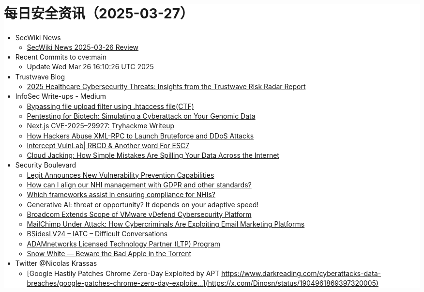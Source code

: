 # 每日安全资讯（2025-03-27）

- SecWiki News
  - [SecWiki News 2025-03-26 Review](http://www.sec-wiki.com/?2025-03-26)
- Recent Commits to cve:main
  - [Update Wed Mar 26 16:10:26 UTC 2025](https://github.com/trickest/cve/commit/b075b746211efc28e7e095663ec4017ddaa7d79c)
- Trustwave Blog
  - [2025 Healthcare Cybersecurity Threats: Insights from the Trustwave Risk Radar Report](https://www.trustwave.com/en-us/resources/blogs/trustwave-blog/2025-healthcare-cybersecurity-threats-insights-from-the-trustwave-risk-radar-report/)
- InfoSec Write-ups - Medium
  - [Bypassing  file upload filter using .htaccess file(CTF)](https://infosecwriteups.com/bypassing-file-upload-filter-using-htaccess-file-ctf-ca06d7e9ebd7?source=rss----7b722bfd1b8d---4)
  - [Pentesting for Biotech: Simulating a Cyberattack on Your Genomic Data](https://infosecwriteups.com/pentesting-for-biotech-simulating-a-cyberattack-on-your-genomic-data-e056c170d055?source=rss----7b722bfd1b8d---4)
  - [Next.js CVE-2025–29927: Tryhackme Writeup](https://infosecwriteups.com/next-js-cve-2025-29927-tryhackme-writeup-68d5cc6859a3?source=rss----7b722bfd1b8d---4)
  - [How Hackers Abuse XML-RPC to Launch Bruteforce and DDoS Attacks](https://infosecwriteups.com/how-hackers-abuse-xml-rpc-to-launch-bruteforce-and-ddos-attacks-40be5b310960?source=rss----7b722bfd1b8d---4)
  - [Intercept VulnLab| RBCD & Another word For ESC7](https://infosecwriteups.com/intercept-vulnlab-rbcd-another-word-for-esc7-4fbd254b6006?source=rss----7b722bfd1b8d---4)
  - [Cloud Jacking: How Simple Mistakes Are Spilling Your Data Across the Internet](https://infosecwriteups.com/cloud-jacking-how-simple-mistakes-are-spilling-your-data-across-the-internet-7ecb33ffdc0a?source=rss----7b722bfd1b8d---4)
- Security Boulevard
  - [Legit Announces New Vulnerability Prevention Capabilities](https://securityboulevard.com/2025/03/legit-announces-new-vulnerability-prevention-capabilities/?utm_source=rss&utm_medium=rss&utm_campaign=legit-announces-new-vulnerability-prevention-capabilities)
  - [How can I align our NHI management with GDPR and other standards?](https://securityboulevard.com/2025/03/how-can-i-align-our-nhi-management-with-gdpr-and-other-standards/?utm_source=rss&utm_medium=rss&utm_campaign=how-can-i-align-our-nhi-management-with-gdpr-and-other-standards)
  - [Which frameworks assist in ensuring compliance for NHIs?](https://securityboulevard.com/2025/03/which-frameworks-assist-in-ensuring-compliance-for-nhis/?utm_source=rss&utm_medium=rss&utm_campaign=which-frameworks-assist-in-ensuring-compliance-for-nhis)
  - [Generative AI: threat or opportunity? It depends on your adaptive speed!](https://securityboulevard.com/2025/03/generative-ai-threat-or-opportunity-it-depends-on-your-adaptive-speed/?utm_source=rss&utm_medium=rss&utm_campaign=generative-ai-threat-or-opportunity-it-depends-on-your-adaptive-speed)
  - [Broadcom Extends Scope of VMware vDefend Cybersecurity Platform](https://securityboulevard.com/2025/03/broadcom-extends-scope-of-vmware-vdefend-cybersecurity-platform/?utm_source=rss&utm_medium=rss&utm_campaign=broadcom-extends-scope-of-vmware-vdefend-cybersecurity-platform)
  - [MailChimp Under Attack: How Cybercriminals Are Exploiting Email Marketing Platforms](https://securityboulevard.com/2025/03/mailchimp-under-attack-how-cybercriminals-are-exploiting-email-marketing-platforms/?utm_source=rss&utm_medium=rss&utm_campaign=mailchimp-under-attack-how-cybercriminals-are-exploiting-email-marketing-platforms)
  - [BSidesLV24 – IATC – Difficult Conversations](https://securityboulevard.com/2025/03/bsideslv24-iatc-difficult-conversations/?utm_source=rss&utm_medium=rss&utm_campaign=bsideslv24-iatc-difficult-conversations)
  - [ADAMnetworks Licensed Technology Partner (LTP) Program](https://securityboulevard.com/2025/03/adamnetworks-licensed-technology-partner-ltp-program/?utm_source=rss&utm_medium=rss&utm_campaign=adamnetworks-licensed-technology-partner-ltp-program)
  - [Snow White — Beware the Bad Apple in the Torrent](https://securityboulevard.com/2025/03/snow-white-beware-the-bad-apple-in-the-torrent/?utm_source=rss&utm_medium=rss&utm_campaign=snow-white-beware-the-bad-apple-in-the-torrent)
- Twitter @Nicolas Krassas
  - [Google Hastily Patches Chrome Zero-Day Exploited by APT https://www.darkreading.com/cyberattacks-data-breaches/google-patches-chrome-zero-day-exploite...](https://x.com/Dinosn/status/1904961869397320005)